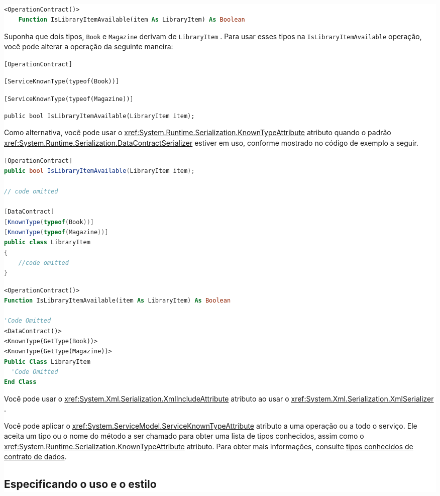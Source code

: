 ```vb
<OperationContract()>  
    Function IsLibraryItemAvailable(item As LibraryItem) As Boolean  
```  
  
 Suponha que dois tipos, `Book` e `Magazine` derivam de `LibraryItem` . Para usar esses tipos na `IsLibraryItemAvailable` operação, você pode alterar a operação da seguinte maneira:  
  
 `[OperationContract]`  
  
 `[ServiceKnownType(typeof(Book))]`  
  
 `[ServiceKnownType(typeof(Magazine))]`  
  
 `public bool IsLibraryItemAvailable(LibraryItem item);`  
  
 Como alternativa, você pode usar o <xref:System.Runtime.Serialization.KnownTypeAttribute> atributo quando o padrão <xref:System.Runtime.Serialization.DataContractSerializer> estiver em uso, conforme mostrado no código de exemplo a seguir.  
  
```csharp  
[OperationContract]  
public bool IsLibraryItemAvailable(LibraryItem item);  
  
// code omitted
  
[DataContract]  
[KnownType(typeof(Book))]  
[KnownType(typeof(Magazine))]  
public class LibraryItem  
{  
    //code omitted  
}  
```  
  
```vb  
<OperationContract()>  
Function IsLibraryItemAvailable(item As LibraryItem) As Boolean  
  
'Code Omitted  
<DataContract()>  
<KnownType(GetType(Book))>  
<KnownType(GetType(Magazine))>  
Public Class LibraryItem  
  'Code Omitted  
End Class  
```  
  
 Você pode usar o <xref:System.Xml.Serialization.XmlIncludeAttribute> atributo ao usar o <xref:System.Xml.Serialization.XmlSerializer> .  
  
 Você pode aplicar o <xref:System.ServiceModel.ServiceKnownTypeAttribute> atributo a uma operação ou a todo o serviço. Ele aceita um tipo ou o nome do método a ser chamado para obter uma lista de tipos conhecidos, assim como o <xref:System.Runtime.Serialization.KnownTypeAttribute> atributo. Para obter mais informações, consulte [tipos conhecidos de contrato de dados](data-contract-known-types.md).  
  
## <a name="specifying-the-use-and-style"></a>Especificando o uso e o estilo  
